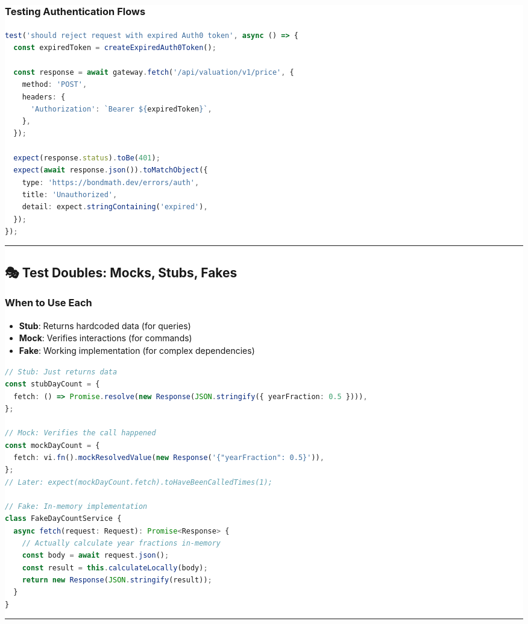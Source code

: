 ### **Testing Authentication Flows**

```typescript
test('should reject request with expired Auth0 token', async () => {
  const expiredToken = createExpiredAuth0Token();

  const response = await gateway.fetch('/api/valuation/v1/price', {
    method: 'POST',
    headers: {
      'Authorization': `Bearer ${expiredToken}`,
    },
  });

  expect(response.status).toBe(401);
  expect(await response.json()).toMatchObject({
    type: 'https://bondmath.dev/errors/auth',
    title: 'Unauthorized',
    detail: expect.stringContaining('expired'),
  });
});
```

---

## 🎭 Test Doubles: Mocks, Stubs, Fakes

### **When to Use Each**

- **Stub**: Returns hardcoded data (for queries)
- **Mock**: Verifies interactions (for commands)
- **Fake**: Working implementation (for complex dependencies)

```typescript
// Stub: Just returns data
const stubDayCount = {
  fetch: () => Promise.resolve(new Response(JSON.stringify({ yearFraction: 0.5 }))),
};

// Mock: Verifies the call happened
const mockDayCount = {
  fetch: vi.fn().mockResolvedValue(new Response('{"yearFraction": 0.5}')),
};
// Later: expect(mockDayCount.fetch).toHaveBeenCalledTimes(1);

// Fake: In-memory implementation
class FakeDayCountService {
  async fetch(request: Request): Promise<Response> {
    // Actually calculate year fractions in-memory
    const body = await request.json();
    const result = this.calculateLocally(body);
    return new Response(JSON.stringify(result));
  }
}
```

---